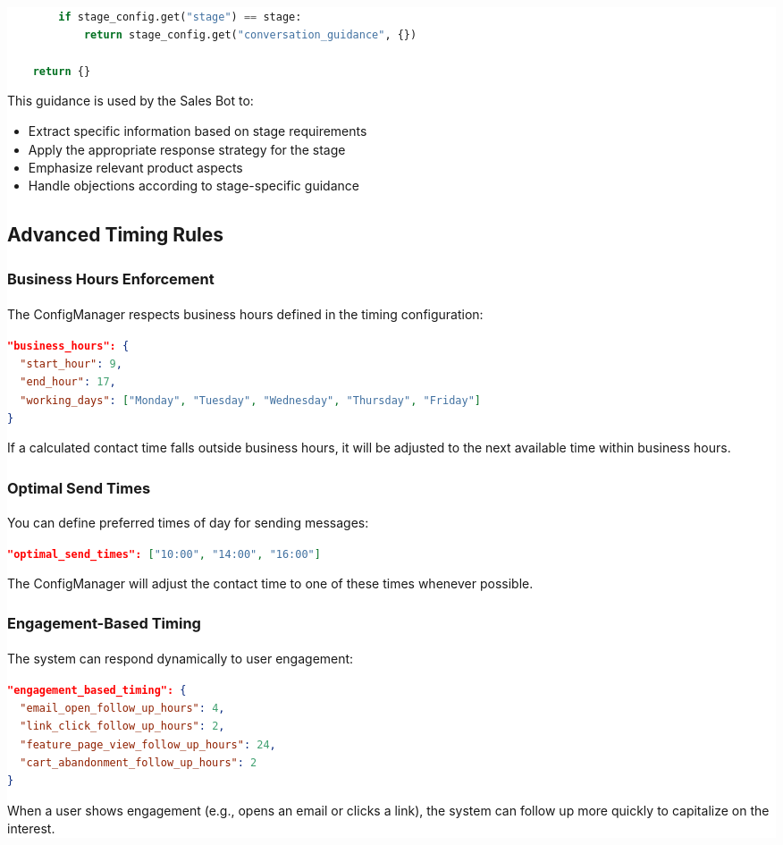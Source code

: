 ```python
        if stage_config.get("stage") == stage:
            return stage_config.get("conversation_guidance", {})
    
    return {}
```

This guidance is used by the Sales Bot to:
- Extract specific information based on stage requirements
- Apply the appropriate response strategy for the stage
- Emphasize relevant product aspects
- Handle objections according to stage-specific guidance

## Advanced Timing Rules

### Business Hours Enforcement

The ConfigManager respects business hours defined in the timing configuration:

```json
"business_hours": {
  "start_hour": 9,
  "end_hour": 17,
  "working_days": ["Monday", "Tuesday", "Wednesday", "Thursday", "Friday"]
}
```

If a calculated contact time falls outside business hours, it will be adjusted to the next available time within business hours.

### Optimal Send Times

You can define preferred times of day for sending messages:

```json
"optimal_send_times": ["10:00", "14:00", "16:00"]
```

The ConfigManager will adjust the contact time to one of these times whenever possible.

### Engagement-Based Timing

The system can respond dynamically to user engagement:

```json
"engagement_based_timing": {
  "email_open_follow_up_hours": 4,
  "link_click_follow_up_hours": 2,
  "feature_page_view_follow_up_hours": 24,
  "cart_abandonment_follow_up_hours": 2
}
```

When a user shows engagement (e.g., opens an email or clicks a link), the system can follow up more quickly to capitalize on the interest.

